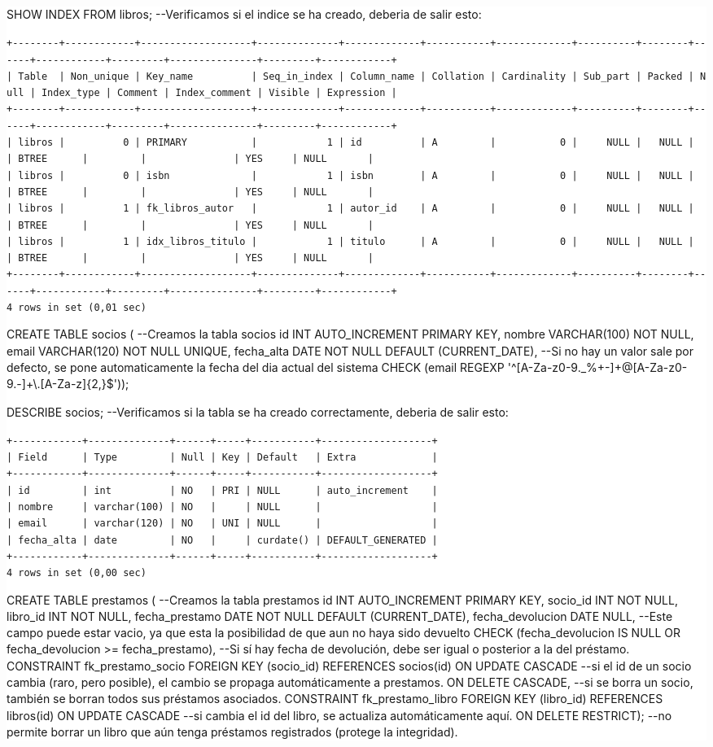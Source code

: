 
SHOW INDEX FROM libros; --Verificamos si el indice se ha creado, deberia de salir esto:
```
+--------+------------+-------------------+--------------+-------------+-----------+-------------+----------+--------+------+------------+---------+---------------+---------+------------+
| Table  | Non_unique | Key_name          | Seq_in_index | Column_name | Collation | Cardinality | Sub_part | Packed | Null | Index_type | Comment | Index_comment | Visible | Expression |
+--------+------------+-------------------+--------------+-------------+-----------+-------------+----------+--------+------+------------+---------+---------------+---------+------------+
| libros |          0 | PRIMARY           |            1 | id          | A         |           0 |     NULL |   NULL |      | BTREE      |         |               | YES     | NULL       |
| libros |          0 | isbn              |            1 | isbn        | A         |           0 |     NULL |   NULL |      | BTREE      |         |               | YES     | NULL       |
| libros |          1 | fk_libros_autor   |            1 | autor_id    | A         |           0 |     NULL |   NULL |      | BTREE      |         |               | YES     | NULL       |
| libros |          1 | idx_libros_titulo |            1 | titulo      | A         |           0 |     NULL |   NULL |      | BTREE      |         |               | YES     | NULL       |
+--------+------------+-------------------+--------------+-------------+-----------+-------------+----------+--------+------+------------+---------+---------------+---------+------------+
4 rows in set (0,01 sec)
```

CREATE TABLE socios (    --Creamos la tabla socios
  id INT AUTO_INCREMENT PRIMARY KEY,
  nombre VARCHAR(100) NOT NULL,
  email VARCHAR(120) NOT NULL UNIQUE,
  fecha_alta DATE NOT NULL DEFAULT (CURRENT_DATE), --Si no hay un valor sale por defecto, se pone automaticamente la fecha del dia actual del sistema
  CHECK (email REGEXP '^[A-Za-z0-9._%+-]+@[A-Za-z0-9.-]+\\.[A-Za-z]{2,}$'));


DESCRIBE socios; --Verificamos si la tabla se ha creado correctamente, deberia de salir esto:
```
+------------+--------------+------+-----+-----------+-------------------+
| Field      | Type         | Null | Key | Default   | Extra             |
+------------+--------------+------+-----+-----------+-------------------+
| id         | int          | NO   | PRI | NULL      | auto_increment    |
| nombre     | varchar(100) | NO   |     | NULL      |                   |
| email      | varchar(120) | NO   | UNI | NULL      |                   |
| fecha_alta | date         | NO   |     | curdate() | DEFAULT_GENERATED |
+------------+--------------+------+-----+-----------+-------------------+
4 rows in set (0,00 sec)
```
CREATE TABLE prestamos (  --Creamos la tabla prestamos
  id INT AUTO_INCREMENT PRIMARY KEY,
  socio_id INT NOT NULL,
  libro_id INT NOT NULL,
  fecha_prestamo DATE NOT NULL DEFAULT (CURRENT_DATE),
  fecha_devolucion DATE NULL, --Este campo puede estar vacio, ya que esta la posibilidad de que aun no haya sido devuelto
  CHECK (fecha_devolucion IS NULL OR fecha_devolucion >= fecha_prestamo), --Si sí hay fecha de devolución, debe ser igual o posterior a la del préstamo.
  CONSTRAINT fk_prestamo_socio FOREIGN KEY (socio_id)
      REFERENCES socios(id)
      ON UPDATE CASCADE --si el id de un socio cambia (raro, pero posible), el cambio se propaga automáticamente a prestamos.
      ON DELETE CASCADE, --si se borra un socio, también se borran todos sus préstamos asociados.
  CONSTRAINT fk_prestamo_libro FOREIGN KEY (libro_id)
      REFERENCES libros(id)
      ON UPDATE CASCADE --si cambia el id del libro, se actualiza automáticamente aquí.
      ON DELETE RESTRICT); --no permite borrar un libro que aún tenga préstamos registrados (protege la integridad).

